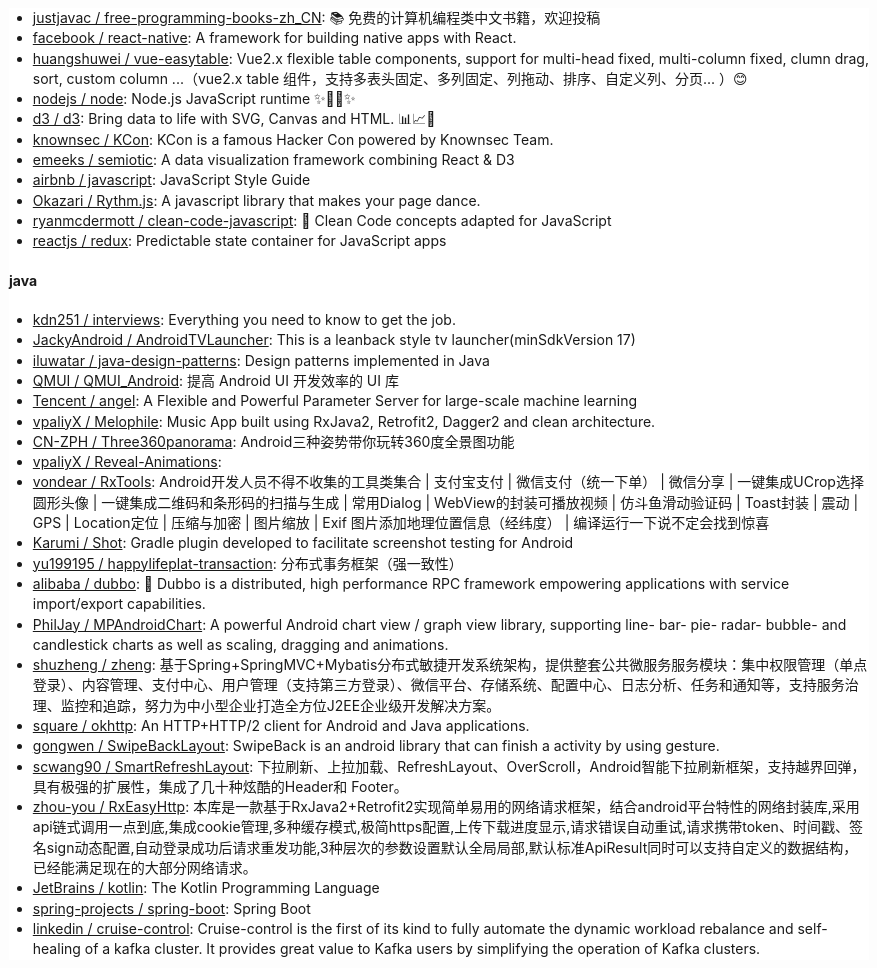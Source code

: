 * [justjavac / free-programming-books-zh_CN](https://github.com/justjavac/free-programming-books-zh_CN): 📚 免费的计算机编程类中文书籍，欢迎投稿
* [facebook / react-native](https://github.com/facebook/react-native): A framework for building native apps with React.
* [huangshuwei / vue-easytable](https://github.com/huangshuwei/vue-easytable): Vue2.x flexible table components, support for multi-head fixed, multi-column fixed, clumn drag, sort, custom column ...（vue2.x table 组件，支持多表头固定、多列固定、列拖动、排序、自定义列、分页... ）😊
* [nodejs / node](https://github.com/nodejs/node): Node.js JavaScript runtime ✨🐢🚀✨
* [d3 / d3](https://github.com/d3/d3): Bring data to life with SVG, Canvas and HTML. 📊📈🎉
* [knownsec / KCon](https://github.com/knownsec/KCon): KCon is a famous Hacker Con powered by Knownsec Team.
* [emeeks / semiotic](https://github.com/emeeks/semiotic): A data visualization framework combining React & D3
* [airbnb / javascript](https://github.com/airbnb/javascript): JavaScript Style Guide
* [Okazari / Rythm.js](https://github.com/Okazari/Rythm.js): A javascript library that makes your page dance.
* [ryanmcdermott / clean-code-javascript](https://github.com/ryanmcdermott/clean-code-javascript): 🛁 Clean Code concepts adapted for JavaScript
* [reactjs / redux](https://github.com/reactjs/redux): Predictable state container for JavaScript apps

#### java
* [kdn251 / interviews](https://github.com/kdn251/interviews): Everything you need to know to get the job.
* [JackyAndroid / AndroidTVLauncher](https://github.com/JackyAndroid/AndroidTVLauncher): This is a leanback style tv launcher(minSdkVersion 17)
* [iluwatar / java-design-patterns](https://github.com/iluwatar/java-design-patterns): Design patterns implemented in Java
* [QMUI / QMUI_Android](https://github.com/QMUI/QMUI_Android): 提高 Android UI 开发效率的 UI 库
* [Tencent / angel](https://github.com/Tencent/angel): A Flexible and Powerful Parameter Server for large-scale machine learning
* [vpaliyX / Melophile](https://github.com/vpaliyX/Melophile): Music App built using RxJava2, Retrofit2, Dagger2 and clean architecture.
* [CN-ZPH / Three360panorama](https://github.com/CN-ZPH/Three360panorama): Android三种姿势带你玩转360度全景图功能
* [vpaliyX / Reveal-Animations](https://github.com/vpaliyX/Reveal-Animations): 
* [vondear / RxTools](https://github.com/vondear/RxTools): Android开发人员不得不收集的工具类集合 | 支付宝支付 | 微信支付（统一下单） | 微信分享 | 一键集成UCrop选择圆形头像 | 一键集成二维码和条形码的扫描与生成 | 常用Dialog | WebView的封装可播放视频 | 仿斗鱼滑动验证码 | Toast封装 | 震动 | GPS | Location定位 | 压缩与加密 | 图片缩放 | Exif 图片添加地理位置信息（经纬度） | 编译运行一下说不定会找到惊喜
* [Karumi / Shot](https://github.com/Karumi/Shot): Gradle plugin developed to facilitate screenshot testing for Android
* [yu199195 / happylifeplat-transaction](https://github.com/yu199195/happylifeplat-transaction): 分布式事务框架（强一致性）
* [alibaba / dubbo](https://github.com/alibaba/dubbo): 📢 Dubbo is a distributed, high performance RPC framework empowering applications with service import/export capabilities.
* [PhilJay / MPAndroidChart](https://github.com/PhilJay/MPAndroidChart): A powerful Android chart view / graph view library, supporting line- bar- pie- radar- bubble- and candlestick charts as well as scaling, dragging and animations.
* [shuzheng / zheng](https://github.com/shuzheng/zheng): 基于Spring+SpringMVC+Mybatis分布式敏捷开发系统架构，提供整套公共微服务服务模块：集中权限管理（单点登录）、内容管理、支付中心、用户管理（支持第三方登录）、微信平台、存储系统、配置中心、日志分析、任务和通知等，支持服务治理、监控和追踪，努力为中小型企业打造全方位J2EE企业级开发解决方案。
* [square / okhttp](https://github.com/square/okhttp): An HTTP+HTTP/2 client for Android and Java applications.
* [gongwen / SwipeBackLayout](https://github.com/gongwen/SwipeBackLayout): SwipeBack is an android library that can finish a activity by using gesture.
* [scwang90 / SmartRefreshLayout](https://github.com/scwang90/SmartRefreshLayout): 下拉刷新、上拉加载、RefreshLayout、OverScroll，Android智能下拉刷新框架，支持越界回弹，具有极强的扩展性，集成了几十种炫酷的Header和 Footer。
* [zhou-you / RxEasyHttp](https://github.com/zhou-you/RxEasyHttp): 本库是一款基于RxJava2+Retrofit2实现简单易用的网络请求框架，结合android平台特性的网络封装库,采用api链式调用一点到底,集成cookie管理,多种缓存模式,极简https配置,上传下载进度显示,请求错误自动重试,请求携带token、时间戳、签名sign动态配置,自动登录成功后请求重发功能,3种层次的参数设置默认全局局部,默认标准ApiResult同时可以支持自定义的数据结构，已经能满足现在的大部分网络请求。
* [JetBrains / kotlin](https://github.com/JetBrains/kotlin): The Kotlin Programming Language
* [spring-projects / spring-boot](https://github.com/spring-projects/spring-boot): Spring Boot
* [linkedin / cruise-control](https://github.com/linkedin/cruise-control): Cruise-control is the first of its kind to fully automate the dynamic workload rebalance and self-healing of a kafka cluster. It provides great value to Kafka users by simplifying the operation of Kafka clusters.